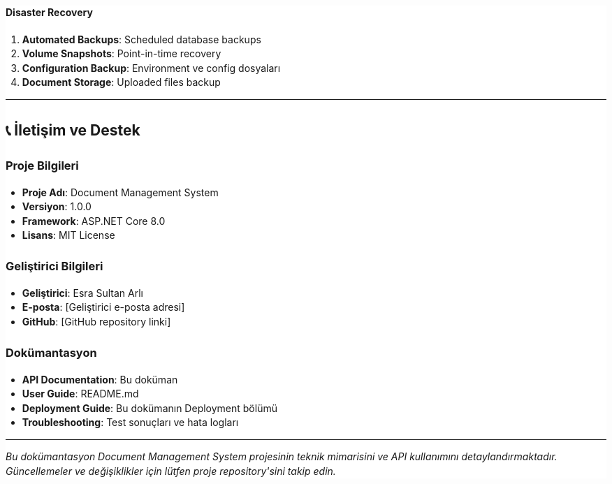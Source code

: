 #### Disaster Recovery

1. **Automated Backups**: Scheduled database backups
2. **Volume Snapshots**: Point-in-time recovery
3. **Configuration Backup**: Environment ve config dosyaları
4. **Document Storage**: Uploaded files backup

---

## 📞 İletişim ve Destek

### Proje Bilgileri

- **Proje Adı**: Document Management System
- **Versiyon**: 1.0.0
- **Framework**: ASP.NET Core 8.0
- **Lisans**: MIT License

### Geliştirici Bilgileri

- **Geliştirici**: Esra Sultan Arlı
- **E-posta**: [Geliştirici e-posta adresi]
- **GitHub**: [GitHub repository linki]

### Dokümantasyon

- **API Documentation**: Bu doküman
- **User Guide**: README.md
- **Deployment Guide**: Bu dokümanın Deployment bölümü
- **Troubleshooting**: Test sonuçları ve hata logları

---

_Bu dokümantasyon Document Management System projesinin teknik mimarisini ve API kullanımını detaylandırmaktadır. Güncellemeler ve değişiklikler için lütfen proje repository'sini takip edin._
